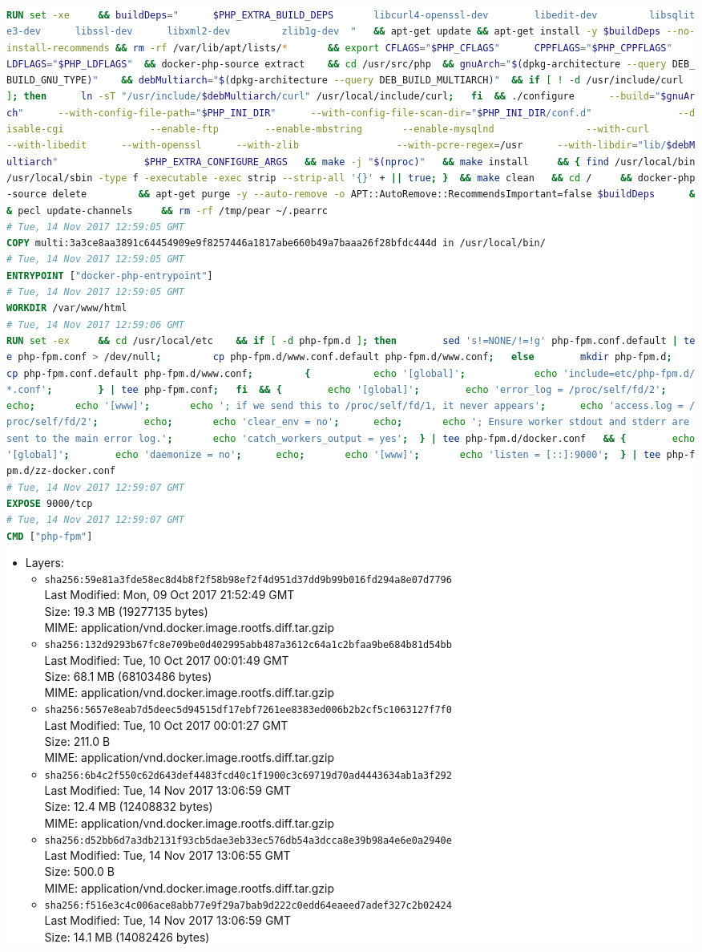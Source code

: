 ```dockerfile
RUN set -xe 	&& buildDeps=" 		$PHP_EXTRA_BUILD_DEPS 		libcurl4-openssl-dev 		libedit-dev 		libsqlite3-dev 		libssl-dev 		libxml2-dev 		zlib1g-dev 	" 	&& apt-get update && apt-get install -y $buildDeps --no-install-recommends && rm -rf /var/lib/apt/lists/* 		&& export CFLAGS="$PHP_CFLAGS" 		CPPFLAGS="$PHP_CPPFLAGS" 		LDFLAGS="$PHP_LDFLAGS" 	&& docker-php-source extract 	&& cd /usr/src/php 	&& gnuArch="$(dpkg-architecture --query DEB_BUILD_GNU_TYPE)" 	&& debMultiarch="$(dpkg-architecture --query DEB_BUILD_MULTIARCH)" 	&& if [ ! -d /usr/include/curl ]; then 		ln -sT "/usr/include/$debMultiarch/curl" /usr/local/include/curl; 	fi 	&& ./configure 		--build="$gnuArch" 		--with-config-file-path="$PHP_INI_DIR" 		--with-config-file-scan-dir="$PHP_INI_DIR/conf.d" 				--disable-cgi 				--enable-ftp 		--enable-mbstring 		--enable-mysqlnd 				--with-curl 		--with-libedit 		--with-openssl 		--with-zlib 				--with-pcre-regex=/usr 		--with-libdir="lib/$debMultiarch" 				$PHP_EXTRA_CONFIGURE_ARGS 	&& make -j "$(nproc)" 	&& make install 	&& { find /usr/local/bin /usr/local/sbin -type f -executable -exec strip --strip-all '{}' + || true; } 	&& make clean 	&& cd / 	&& docker-php-source delete 		&& apt-get purge -y --auto-remove -o APT::AutoRemove::RecommendsImportant=false $buildDeps 		&& pecl update-channels 	&& rm -rf /tmp/pear ~/.pearrc
# Tue, 14 Nov 2017 12:59:05 GMT
COPY multi:3a3ce8aa3891c64454909e9f8257446a1817abe660b49a7baaa26f28bfdc444d in /usr/local/bin/ 
# Tue, 14 Nov 2017 12:59:05 GMT
ENTRYPOINT ["docker-php-entrypoint"]
# Tue, 14 Nov 2017 12:59:05 GMT
WORKDIR /var/www/html
# Tue, 14 Nov 2017 12:59:06 GMT
RUN set -ex 	&& cd /usr/local/etc 	&& if [ -d php-fpm.d ]; then 		sed 's!=NONE/!=!g' php-fpm.conf.default | tee php-fpm.conf > /dev/null; 		cp php-fpm.d/www.conf.default php-fpm.d/www.conf; 	else 		mkdir php-fpm.d; 		cp php-fpm.conf.default php-fpm.d/www.conf; 		{ 			echo '[global]'; 			echo 'include=etc/php-fpm.d/*.conf'; 		} | tee php-fpm.conf; 	fi 	&& { 		echo '[global]'; 		echo 'error_log = /proc/self/fd/2'; 		echo; 		echo '[www]'; 		echo '; if we send this to /proc/self/fd/1, it never appears'; 		echo 'access.log = /proc/self/fd/2'; 		echo; 		echo 'clear_env = no'; 		echo; 		echo '; Ensure worker stdout and stderr are sent to the main error log.'; 		echo 'catch_workers_output = yes'; 	} | tee php-fpm.d/docker.conf 	&& { 		echo '[global]'; 		echo 'daemonize = no'; 		echo; 		echo '[www]'; 		echo 'listen = [::]:9000'; 	} | tee php-fpm.d/zz-docker.conf
# Tue, 14 Nov 2017 12:59:07 GMT
EXPOSE 9000/tcp
# Tue, 14 Nov 2017 12:59:07 GMT
CMD ["php-fpm"]
```

-	Layers:
	-	`sha256:59e81a3fde58ec8d4b8f2f58b98ef2f4d951d37dd9b99b016fd294a8e07d7796`  
		Last Modified: Mon, 09 Oct 2017 21:52:49 GMT  
		Size: 19.3 MB (19277135 bytes)  
		MIME: application/vnd.docker.image.rootfs.diff.tar.gzip
	-	`sha256:132d9293b67fc8e709be0d402995abb487a3612c64a1c2bfaa9be684b81d54bb`  
		Last Modified: Tue, 10 Oct 2017 00:01:49 GMT  
		Size: 68.1 MB (68103486 bytes)  
		MIME: application/vnd.docker.image.rootfs.diff.tar.gzip
	-	`sha256:5657e8eab7d5deec5d94515df17ebf7261ee8383ed006b2b2cf5c1063127f7f0`  
		Last Modified: Tue, 10 Oct 2017 00:01:27 GMT  
		Size: 211.0 B  
		MIME: application/vnd.docker.image.rootfs.diff.tar.gzip
	-	`sha256:6b4c2f550c62d643def4483fcd40c1f1900c3c69719d70ad4443634ab1a3f292`  
		Last Modified: Tue, 14 Nov 2017 13:06:59 GMT  
		Size: 12.4 MB (12408832 bytes)  
		MIME: application/vnd.docker.image.rootfs.diff.tar.gzip
	-	`sha256:d52bb6d7a3db2131f93cb5dae3eb33ec576db54a3dcca8e39b98a4e6e0a2940e`  
		Last Modified: Tue, 14 Nov 2017 13:06:55 GMT  
		Size: 500.0 B  
		MIME: application/vnd.docker.image.rootfs.diff.tar.gzip
	-	`sha256:f516e3c4c006ace8abb77e9f29a7bab9d222c0edd64eaeed7adef327c2b02424`  
		Last Modified: Tue, 14 Nov 2017 13:06:59 GMT  
		Size: 14.1 MB (14082426 bytes)  
